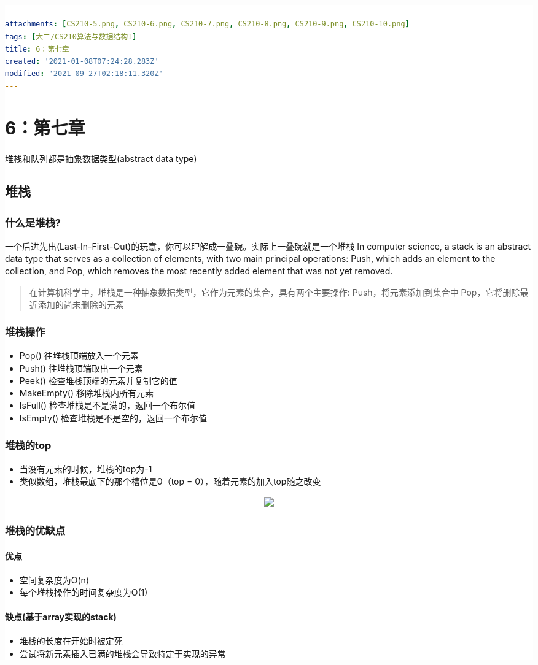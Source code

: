 ```yaml
---
attachments: [CS210-5.png, CS210-6.png, CS210-7.png, CS210-8.png, CS210-9.png, CS210-10.png]
tags: [大二/CS210算法与数据结构I]
title: 6：第七章
created: '2021-01-08T07:24:28.283Z'
modified: '2021-09-27T02:18:11.320Z'
---
```


# 6：第七章
堆栈和队列都是抽象数据类型(abstract data type)
## 堆栈

### 什么是堆栈?
一个后进先出(Last-In-First-Out)的玩意，你可以理解成一叠碗。实际上一叠碗就是一个堆栈
In computer science, a stack is an abstract data type that serves as a collection of elements, with two main principal operations:
Push, which adds an element to the collection, and
Pop, which removes the most recently added element that was not yet removed.
> 在计算机科学中，堆栈是一种抽象数据类型，它作为元素的集合，具有两个主要操作:
Push，将元素添加到集合中
Pop，它将删除最近添加的尚未删除的元素

### 堆栈操作
- Pop()
往堆栈顶端放入一个元素
- Push()
往堆栈顶端取出一个元素
- Peek()
检查堆栈顶端的元素并复制它的值
- MakeEmpty()
移除堆栈内所有元素
- IsFull()
检查堆栈是不是满的，返回一个布尔值
- IsEmpty()
检查堆栈是不是空的，返回一个布尔值

### 堆栈的top
- 当没有元素的时候，堆栈的top为-1
- 类似数组，堆栈最底下的那个槽位是0（top = 0），随着元素的加入top随之改变
<p align = "center">
<img src="@attachment/CS210-5.png" width="650">
</p>

### 堆栈的优缺点
#### 优点
- 空间复杂度为O(n)
- 每个堆栈操作的时间复杂度为O(1)
#### 缺点(基于array实现的stack)
- 堆栈的长度在开始时被定死
- 尝试将新元素插入已满的堆栈会导致特定于实现的异常
